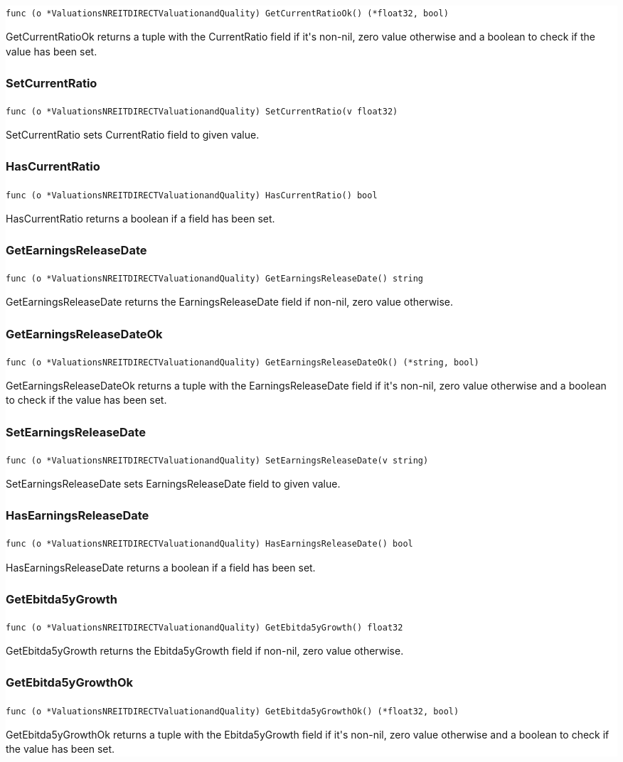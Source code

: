 `func (o *ValuationsNREITDIRECTValuationandQuality) GetCurrentRatioOk() (*float32, bool)`

GetCurrentRatioOk returns a tuple with the CurrentRatio field if it's non-nil, zero value otherwise
and a boolean to check if the value has been set.

### SetCurrentRatio

`func (o *ValuationsNREITDIRECTValuationandQuality) SetCurrentRatio(v float32)`

SetCurrentRatio sets CurrentRatio field to given value.

### HasCurrentRatio

`func (o *ValuationsNREITDIRECTValuationandQuality) HasCurrentRatio() bool`

HasCurrentRatio returns a boolean if a field has been set.

### GetEarningsReleaseDate

`func (o *ValuationsNREITDIRECTValuationandQuality) GetEarningsReleaseDate() string`

GetEarningsReleaseDate returns the EarningsReleaseDate field if non-nil, zero value otherwise.

### GetEarningsReleaseDateOk

`func (o *ValuationsNREITDIRECTValuationandQuality) GetEarningsReleaseDateOk() (*string, bool)`

GetEarningsReleaseDateOk returns a tuple with the EarningsReleaseDate field if it's non-nil, zero value otherwise
and a boolean to check if the value has been set.

### SetEarningsReleaseDate

`func (o *ValuationsNREITDIRECTValuationandQuality) SetEarningsReleaseDate(v string)`

SetEarningsReleaseDate sets EarningsReleaseDate field to given value.

### HasEarningsReleaseDate

`func (o *ValuationsNREITDIRECTValuationandQuality) HasEarningsReleaseDate() bool`

HasEarningsReleaseDate returns a boolean if a field has been set.

### GetEbitda5yGrowth

`func (o *ValuationsNREITDIRECTValuationandQuality) GetEbitda5yGrowth() float32`

GetEbitda5yGrowth returns the Ebitda5yGrowth field if non-nil, zero value otherwise.

### GetEbitda5yGrowthOk

`func (o *ValuationsNREITDIRECTValuationandQuality) GetEbitda5yGrowthOk() (*float32, bool)`

GetEbitda5yGrowthOk returns a tuple with the Ebitda5yGrowth field if it's non-nil, zero value otherwise
and a boolean to check if the value has been set.
